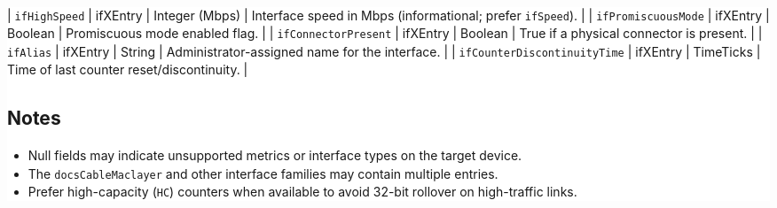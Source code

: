 | `ifHighSpeed`                                  | ifXEntry | Integer (Mbps) | Interface speed in Mbps (informational; prefer `ifSpeed`).              |
| `ifPromiscuousMode`                            | ifXEntry | Boolean        | Promiscuous mode enabled flag.                                          |
| `ifConnectorPresent`                           | ifXEntry | Boolean        | True if a physical connector is present.                                |
| `ifAlias`                                      | ifXEntry | String         | Administrator-assigned name for the interface.                          |
| `ifCounterDiscontinuityTime`                   | ifXEntry | TimeTicks      | Time of last counter reset/discontinuity.                               |

## Notes

* Null fields may indicate unsupported metrics or interface types on the target device.
* The `docsCableMaclayer` and other interface families may contain multiple entries.
* Prefer high-capacity (`HC`) counters when available to avoid 32-bit rollover on high-traffic links.
